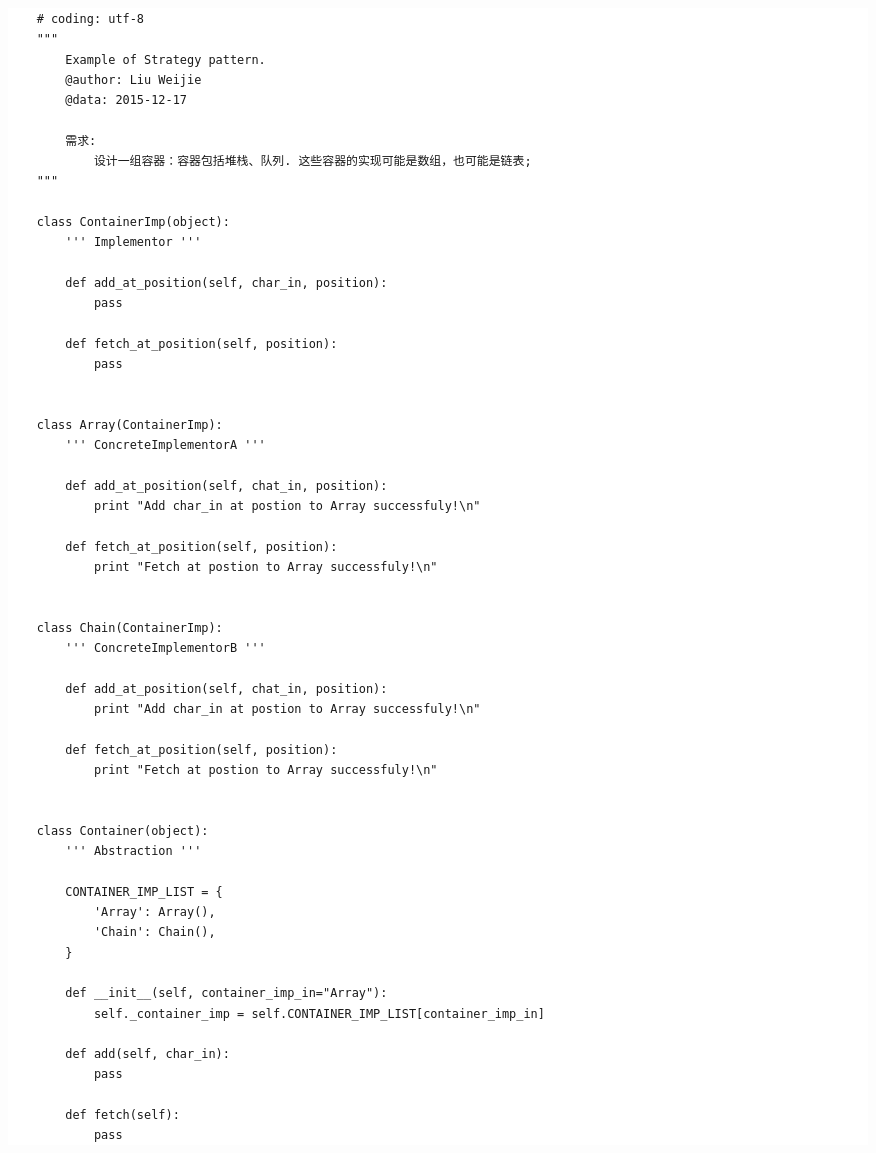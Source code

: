         # coding: utf-8
        """
            Example of Strategy pattern.
            @author: Liu Weijie
            @data: 2015-12-17
        
            需求:
                设计一组容器：容器包括堆栈、队列. 这些容器的实现可能是数组，也可能是链表;
        """
        
        class ContainerImp(object):
            ''' Implementor '''
        
            def add_at_position(self, char_in, position):
                pass
        
            def fetch_at_position(self, position):
                pass
        
        
        class Array(ContainerImp):
            ''' ConcreteImplementorA '''
        
            def add_at_position(self, chat_in, position):
                print "Add char_in at postion to Array successfuly!\n"
        
            def fetch_at_position(self, position):
                print "Fetch at postion to Array successfuly!\n"
        
        
        class Chain(ContainerImp):
            ''' ConcreteImplementorB '''
        
            def add_at_position(self, chat_in, position):
                print "Add char_in at postion to Array successfuly!\n"
        
            def fetch_at_position(self, position):
                print "Fetch at postion to Array successfuly!\n"
        
        
        class Container(object):
            ''' Abstraction '''
        
            CONTAINER_IMP_LIST = {
                'Array': Array(),
                'Chain': Chain(),
            }
        
            def __init__(self, container_imp_in="Array"):
                self._container_imp = self.CONTAINER_IMP_LIST[container_imp_in]
        
            def add(self, char_in):
                pass
        
            def fetch(self):
                pass
        
        